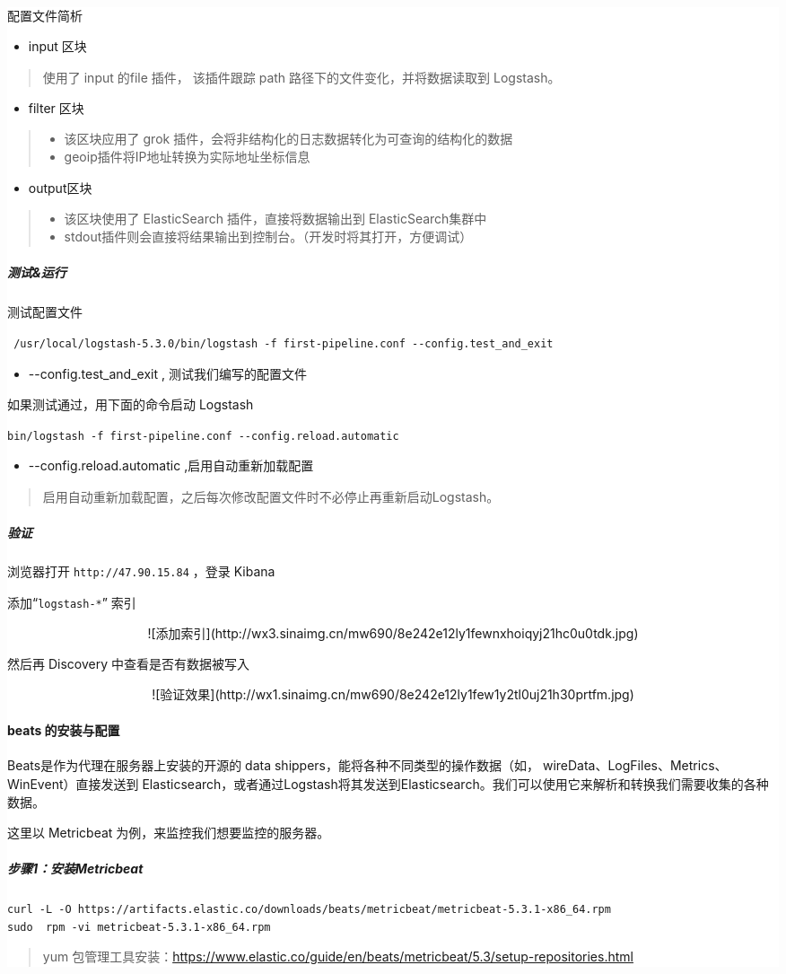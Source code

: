 配置文件简析
- input 区块
> 使用了 input 的file 插件， 该插件跟踪 path 路径下的文件变化，并将数据读取到 Logstash。

- filter 区块
> - 该区块应用了 grok 插件，会将非结构化的日志数据转化为可查询的结构化的数据
> - geoip插件将IP地址转换为实际地址坐标信息

- output区块
> - 该区块使用了 ElasticSearch 插件，直接将数据输出到 ElasticSearch集群中
> - stdout插件则会直接将结果输出到控制台。（开发时将其打开，方便调试）



##### 测试&运行
测试配置文件
```
 /usr/local/logstash-5.3.0/bin/logstash -f first-pipeline.conf --config.test_and_exit
```
- --config.test_and_exit , 测试我们编写的配置文件

如果测试通过，用下面的命令启动 Logstash
```
bin/logstash -f first-pipeline.conf --config.reload.automatic
```
- --config.reload.automatic ,启用自动重新加载配置

> 启用自动重新加载配置，之后每次修改配置文件时不必停止再重新启动Logstash。

##### 验证

浏览器打开 `http://47.90.15.84` ，登录 Kibana

添加“`logstash-*`” 索引

<center>
![添加索引](http://wx3.sinaimg.cn/mw690/8e242e12ly1fewnxhoiqyj21hc0u0tdk.jpg)
</center>

然后再 Discovery 中查看是否有数据被写入

<center>
![验证效果](http://wx1.sinaimg.cn/mw690/8e242e12ly1few1y2tl0uj21h30prtfm.jpg)
</center>

#### beats 的安装与配置
Beats是作为代理在服务器上安装的开源的 data shippers，能将各种不同类型的操作数据（如， wireData、LogFiles、Metrics、WinEvent）直接发送到 Elasticsearch，或者通过Logstash将其发送到Elasticsearch。我们可以使用它来解析和转换我们需要收集的各种数据。

这里以 Metricbeat 为例，来监控我们想要监控的服务器。

##### 步骤1：安装Metricbeat
```
curl -L -O https://artifacts.elastic.co/downloads/beats/metricbeat/metricbeat-5.3.1-x86_64.rpm
sudo  rpm -vi metricbeat-5.3.1-x86_64.rpm
```
> yum 包管理工具安装：https://www.elastic.co/guide/en/beats/metricbeat/5.3/setup-repositories.html
